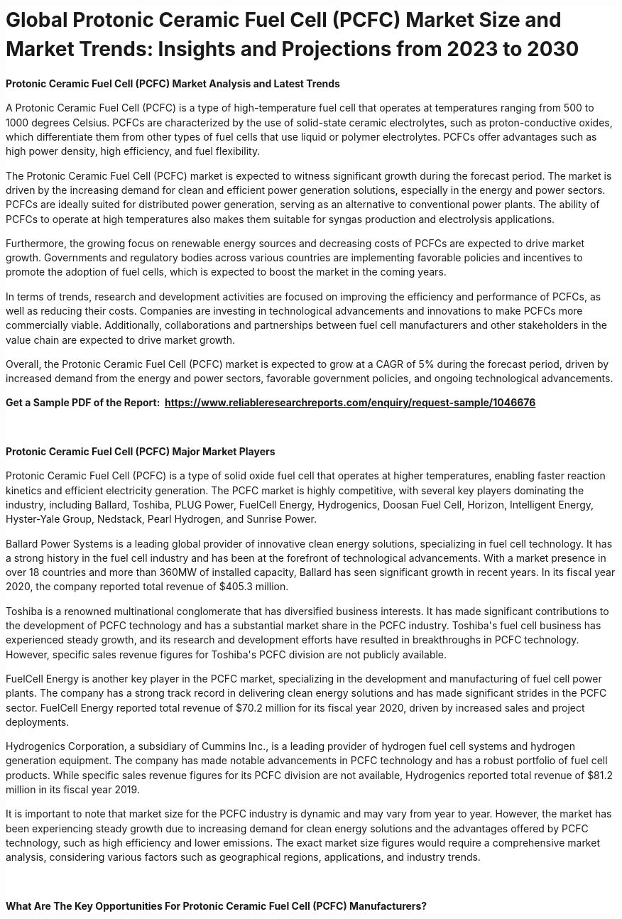 <p><h1>Global Protonic Ceramic Fuel Cell (PCFC) Market Size and Market Trends: Insights and Projections from 2023 to 2030</h1></p><p><strong>Protonic Ceramic Fuel Cell (PCFC) Market Analysis and Latest Trends</strong></p>
<p><p>A Protonic Ceramic Fuel Cell (PCFC) is a type of high-temperature fuel cell that operates at temperatures ranging from 500 to 1000 degrees Celsius. PCFCs are characterized by the use of solid-state ceramic electrolytes, such as proton-conductive oxides, which differentiate them from other types of fuel cells that use liquid or polymer electrolytes. PCFCs offer advantages such as high power density, high efficiency, and fuel flexibility.</p><p>The Protonic Ceramic Fuel Cell (PCFC) market is expected to witness significant growth during the forecast period. The market is driven by the increasing demand for clean and efficient power generation solutions, especially in the energy and power sectors. PCFCs are ideally suited for distributed power generation, serving as an alternative to conventional power plants. The ability of PCFCs to operate at high temperatures also makes them suitable for syngas production and electrolysis applications.</p><p>Furthermore, the growing focus on renewable energy sources and decreasing costs of PCFCs are expected to drive market growth. Governments and regulatory bodies across various countries are implementing favorable policies and incentives to promote the adoption of fuel cells, which is expected to boost the market in the coming years.</p><p>In terms of trends, research and development activities are focused on improving the efficiency and performance of PCFCs, as well as reducing their costs. Companies are investing in technological advancements and innovations to make PCFCs more commercially viable. Additionally, collaborations and partnerships between fuel cell manufacturers and other stakeholders in the value chain are expected to drive market growth.</p><p>Overall, the Protonic Ceramic Fuel Cell (PCFC) market is expected to grow at a CAGR of 5% during the forecast period, driven by increased demand from the energy and power sectors, favorable government policies, and ongoing technological advancements.</p></p>
<p><strong>Get a Sample PDF of the Report:&nbsp; <a href="https://www.reliableresearchreports.com/enquiry/request-sample/1046676">https://www.reliableresearchreports.com/enquiry/request-sample/1046676</a></strong></p>
<p>&nbsp;</p>
<p><strong>Protonic Ceramic Fuel Cell (PCFC) Major Market Players</strong></p>
<p><p>Protonic Ceramic Fuel Cell (PCFC) is a type of solid oxide fuel cell that operates at higher temperatures, enabling faster reaction kinetics and efficient electricity generation. The PCFC market is highly competitive, with several key players dominating the industry, including Ballard, Toshiba, PLUG Power, FuelCell Energy, Hydrogenics, Doosan Fuel Cell, Horizon, Intelligent Energy, Hyster-Yale Group, Nedstack, Pearl Hydrogen, and Sunrise Power.</p><p>Ballard Power Systems is a leading global provider of innovative clean energy solutions, specializing in fuel cell technology. It has a strong history in the fuel cell industry and has been at the forefront of technological advancements. With a market presence in over 18 countries and more than 360MW of installed capacity, Ballard has seen significant growth in recent years. In its fiscal year 2020, the company reported total revenue of $405.3 million.</p><p>Toshiba is a renowned multinational conglomerate that has diversified business interests. It has made significant contributions to the development of PCFC technology and has a substantial market share in the PCFC industry. Toshiba's fuel cell business has experienced steady growth, and its research and development efforts have resulted in breakthroughs in PCFC technology. However, specific sales revenue figures for Toshiba's PCFC division are not publicly available.</p><p>FuelCell Energy is another key player in the PCFC market, specializing in the development and manufacturing of fuel cell power plants. The company has a strong track record in delivering clean energy solutions and has made significant strides in the PCFC sector. FuelCell Energy reported total revenue of $70.2 million for its fiscal year 2020, driven by increased sales and project deployments.</p><p>Hydrogenics Corporation, a subsidiary of Cummins Inc., is a leading provider of hydrogen fuel cell systems and hydrogen generation equipment. The company has made notable advancements in PCFC technology and has a robust portfolio of fuel cell products. While specific sales revenue figures for its PCFC division are not available, Hydrogenics reported total revenue of $81.2 million in its fiscal year 2019.</p><p>It is important to note that market size for the PCFC industry is dynamic and may vary from year to year. However, the market has been experiencing steady growth due to increasing demand for clean energy solutions and the advantages offered by PCFC technology, such as high efficiency and lower emissions. The exact market size figures would require a comprehensive market analysis, considering various factors such as geographical regions, applications, and industry trends.</p></p>
<p>&nbsp;</p>
<p><strong>What Are The Key Opportunities For Protonic Ceramic Fuel Cell (PCFC) Manufacturers?</strong></p>